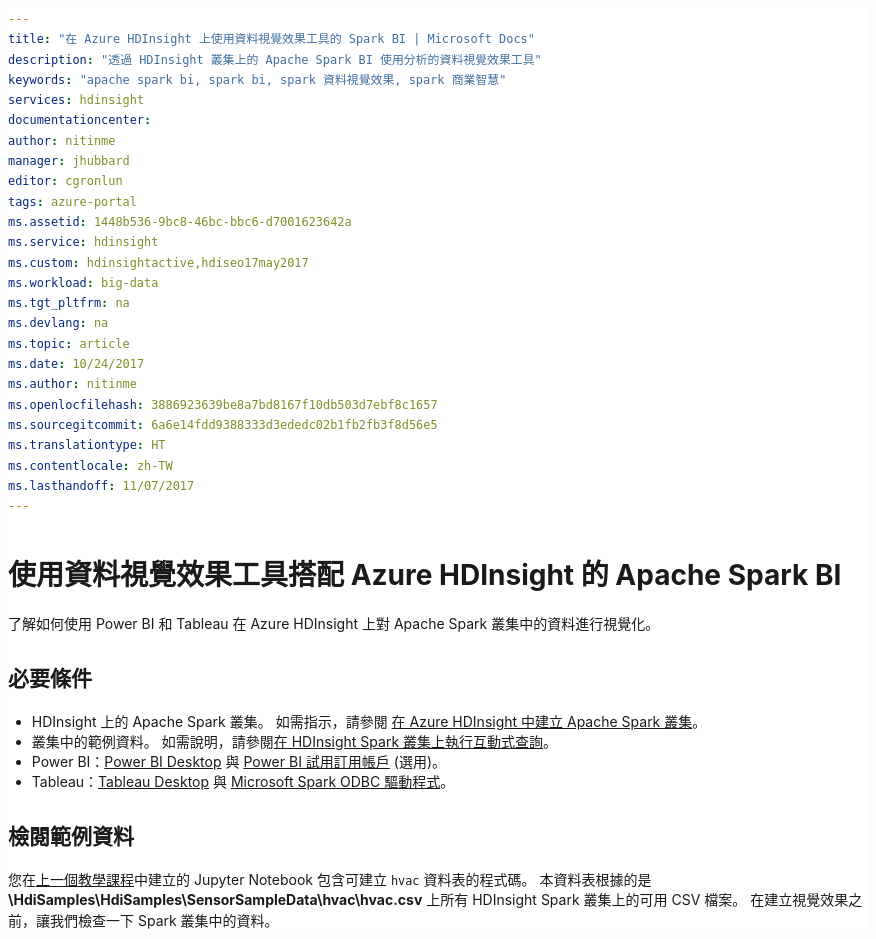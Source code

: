```yaml
---
title: "在 Azure HDInsight 上使用資料視覺效果工具的 Spark BI | Microsoft Docs"
description: "透過 HDInsight 叢集上的 Apache Spark BI 使用分析的資料視覺效果工具"
keywords: "apache spark bi, spark bi, spark 資料視覺效果, spark 商業智慧"
services: hdinsight
documentationcenter: 
author: nitinme
manager: jhubbard
editor: cgronlun
tags: azure-portal
ms.assetid: 1448b536-9bc8-46bc-bbc6-d7001623642a
ms.service: hdinsight
ms.custom: hdinsightactive,hdiseo17may2017
ms.workload: big-data
ms.tgt_pltfrm: na
ms.devlang: na
ms.topic: article
ms.date: 10/24/2017
ms.author: nitinme
ms.openlocfilehash: 3886923639be8a7bd8167f10db503d7ebf8c1657
ms.sourcegitcommit: 6a6e14fdd9388333d3ededc02b1fb2fb3f8d56e5
ms.translationtype: HT
ms.contentlocale: zh-TW
ms.lasthandoff: 11/07/2017
---
```

# <a name="apache-spark-bi-using-data-visualization-tools-with-azure-hdinsight"></a>使用資料視覺效果工具搭配 Azure HDInsight 的 Apache Spark BI

了解如何使用 Power BI 和 Tableau 在 Azure HDInsight 上對 Apache Spark 叢集中的資料進行視覺化。

## <a name="prerequisites"></a>必要條件

* HDInsight 上的 Apache Spark 叢集。 如需指示，請參閱 [在 Azure HDInsight 中建立 Apache Spark 叢集](apache-spark-jupyter-spark-sql.md)。
* 叢集中的範例資料。 如需說明，請參閱[在 HDInsight Spark 叢集上執行互動式查詢](apache-spark-load-data-run-query.md)。
* Power BI：[Power BI Desktop](https://powerbi.microsoft.com/en-us/desktop/) 與 [Power BI 試用訂用帳戶](https://app.powerbi.com/signupredirect?pbi_source=web) (選用)。
* Tableau：[Tableau Desktop](http://www.tableau.com/products/desktop) 與 [Microsoft Spark ODBC 驅動程式](http://go.microsoft.com/fwlink/?LinkId=616229)。


## <a name="hivetable"></a>檢閱範例資料

您在[上一個教學課程](apache-spark-load-data-run-query.md)中建立的 Jupyter Notebook 包含可建立 `hvac` 資料表的程式碼。 本資料表根據的是 **\HdiSamples\HdiSamples\SensorSampleData\hvac\hvac.csv** 上所有 HDInsight Spark 叢集上的可用 CSV 檔案。 在建立視覺效果之前，讓我們檢查一下 Spark 叢集中的資料。
